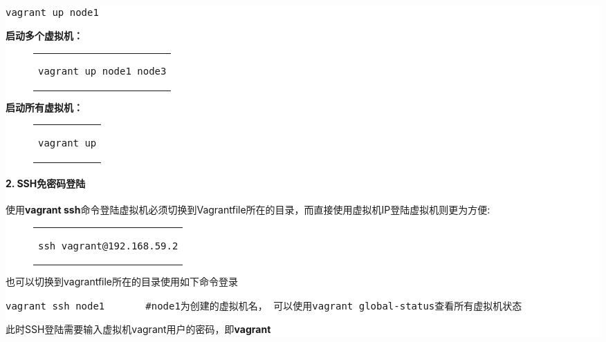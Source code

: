 <tbody>
<tr>
<td class="code">
<pre><span class="line"><span class="attribute">vagrant</span> up node1</span></pre>
</td>
</tr>
</tbody>
</table>
</figure>
<strong>启动多个虚拟机：</strong>
<figure class="highlight nginx">
<table>
<tbody>
<tr>
<td class="code">
<pre><span class="line"><span class="attribute">vagrant</span> up node1 node3</span></pre>
</td>
</tr>
</tbody>
</table>
</figure>
<strong>启动所有虚拟机：</strong>
<figure class="highlight ebnf">
<table>
<tbody>
<tr>
<td class="code">
<pre><span class="line"><span class="attribute">vagrant up</span></span></pre>
</td>
</tr>
</tbody>
</table>
</figure>
<h4 id="2-SSH免密码登陆"><a href="https://kiwenlau.com/2016/07/03/vagrant-vm-cluster/#2-SSH免密码登陆" class="headerlink" title="2. SSH免密码登陆"></a><strong>2. SSH免密码登陆</strong></h4>
使用<strong>vagrant ssh</strong>命令登陆虚拟机必须切换到Vagrantfile所在的目录，而直接使用虚拟机IP登陆虚拟机则更为方便:
<figure class="highlight css">
<table>
<tbody>
<tr>
<td class="code">
<pre><span class="line"><span class="selector-tag">ssh</span> <span class="selector-tag">vagrant</span>@<span class="keyword">192</span>.<span class="keyword">168</span>.<span class="keyword">59</span>.<span class="keyword">2</span></span></pre>
</td>
</tr>
</tbody>
</table>
</figure>
也可以切换到vagrantfile所在的目录使用如下命令登录
<pre class="prettyprint">vagrant ssh node1       #node1为创建的虚拟机名， 可以使用vagrant global-status查看所有虚拟机状态</pre>
此时SSH登陆需要输入虚拟机vagrant用户的密码，即<strong>vagrant</strong>
